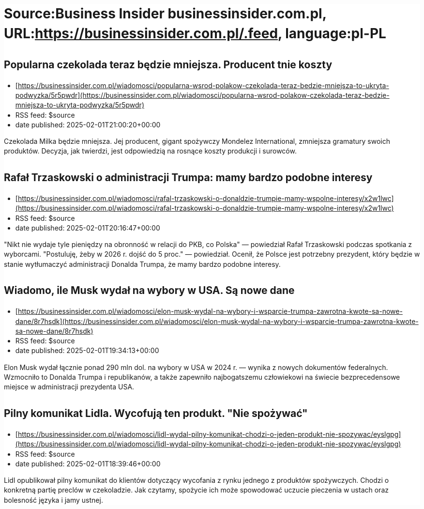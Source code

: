 # Source:Business Insider businessinsider.com.pl, URL:https://businessinsider.com.pl/.feed, language:pl-PL

## Popularna czekolada teraz będzie mniejsza. Producent tnie koszty
 - [https://businessinsider.com.pl/wiadomosci/popularna-wsrod-polakow-czekolada-teraz-bedzie-mniejsza-to-ukryta-podwyzka/5r5pwdr](https://businessinsider.com.pl/wiadomosci/popularna-wsrod-polakow-czekolada-teraz-bedzie-mniejsza-to-ukryta-podwyzka/5r5pwdr)
 - RSS feed: $source
 - date published: 2025-02-01T21:00:20+00:00

Czekolada Milka będzie mniejsza. Jej producent, gigant spożywczy Mondelez International, zmniejsza gramatury swoich produktów. Decyzja, jak twierdzi, jest odpowiedzią na rosnące koszty produkcji i surowców.

## Rafał Trzaskowski o administracji Trumpa: mamy bardzo podobne interesy
 - [https://businessinsider.com.pl/wiadomosci/rafal-trzaskowski-o-donaldzie-trumpie-mamy-wspolne-interesy/x2w1lwc](https://businessinsider.com.pl/wiadomosci/rafal-trzaskowski-o-donaldzie-trumpie-mamy-wspolne-interesy/x2w1lwc)
 - RSS feed: $source
 - date published: 2025-02-01T20:16:47+00:00

"Nikt nie wydaje tyle pieniędzy na obronność w relacji do PKB, co Polska" — powiedział Rafał Trzaskowski podczas spotkania z wyborcami. "Postuluję, żeby w 2026 r. dojść do 5 proc." — powiedział. Ocenił, że Polsce jest potrzebny prezydent, który będzie w stanie wytłumaczyć administracji Donalda Trumpa, że mamy bardzo podobne interesy.

## Wiadomo, ile Musk wydał na wybory w USA. Są nowe dane
 - [https://businessinsider.com.pl/wiadomosci/elon-musk-wydal-na-wybory-i-wsparcie-trumpa-zawrotna-kwote-sa-nowe-dane/8r7hsdk](https://businessinsider.com.pl/wiadomosci/elon-musk-wydal-na-wybory-i-wsparcie-trumpa-zawrotna-kwote-sa-nowe-dane/8r7hsdk)
 - RSS feed: $source
 - date published: 2025-02-01T19:34:13+00:00

Elon Musk wydał łącznie ponad 290 mln dol. na wybory w USA w 2024 r. — wynika z nowych dokumentów federalnych. Wzmocniło to Donalda Trumpa i republikanów, a także zapewniło najbogatszemu człowiekowi na świecie bezprecedensowe miejsce w administracji prezydenta USA.

## Pilny komunikat Lidla. Wycofują ten produkt. "Nie spożywać"
 - [https://businessinsider.com.pl/wiadomosci/lidl-wydal-pilny-komunikat-chodzi-o-jeden-produkt-nie-spozywac/eyslgpg](https://businessinsider.com.pl/wiadomosci/lidl-wydal-pilny-komunikat-chodzi-o-jeden-produkt-nie-spozywac/eyslgpg)
 - RSS feed: $source
 - date published: 2025-02-01T18:39:46+00:00

Lidl opublikował pilny komunikat do klientów dotyczący wycofania z rynku jednego z produktów spożywczych. Chodzi o konkretną partię preclów w czekoladzie. Jak czytamy, spożycie ich może spowodować uczucie pieczenia w ustach oraz bolesność języka i jamy ustnej.
